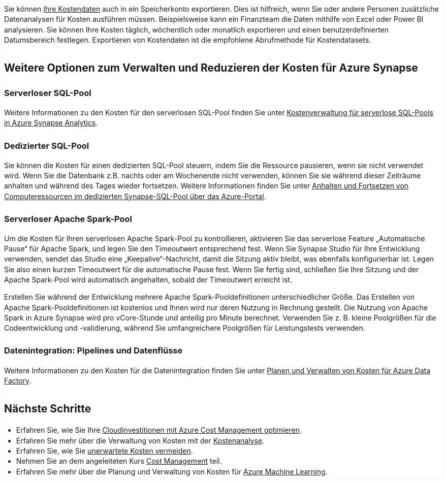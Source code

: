 Sie können [Ihre Kostendaten](../cost-management-billing/costs/tutorial-export-acm-data.md?WT.mc_id=costmanagementcontent_docsacmhorizontal_-inproduct-learn) auch in ein Speicherkonto exportieren. Dies ist hilfreich, wenn Sie oder andere Personen zusätzliche Datenanalysen für Kosten ausführen müssen. Beispielsweise kann ein Finanzteam die Daten mithilfe von Excel oder Power BI analysieren. Sie können Ihre Kosten täglich, wöchentlich oder monatlich exportieren und einen benutzerdefinierten Datumsbereich festlegen. Exportieren von Kostendaten ist die empfohlene Abrufmethode für Kostendatasets.

## <a name="other-ways-to-manage-and-reduce-costs-for-azure-synapse"></a>Weitere Optionen zum Verwalten und Reduzieren der Kosten für Azure Synapse 

### <a name="serverless-sql-pool"></a>Serverloser SQL-Pool

Weitere Informationen zu den Kosten für den serverlosen SQL-Pool finden Sie unter [Kostenverwaltung für serverlose SQL-Pools in Azure Synapse Analytics](./sql/data-processed.md).

### <a name="dedicated-sql-pool"></a>Dedizierter SQL-Pool

Sie können die Kosten für einen dedizierten SQL-Pool steuern, indem Sie die Ressource pausieren, wenn sie nicht verwendet wird. Wenn Sie die Datenbank z.B. nachts oder am Wochenende nicht verwenden, können Sie sie während dieser Zeiträume anhalten und während des Tages wieder fortsetzen. Weitere Informationen finden Sie unter [Anhalten und Fortsetzen von Computeressourcen im dedizierten Synapse-SQL-Pool über das Azure-Portal](./sql-data-warehouse/pause-and-resume-compute-portal.md?context=/azure/synapse-analytics/context/context).

### <a name="serverless-apache-spark-pool"></a>Serverloser Apache Spark-Pool

Um die Kosten für Ihren serverlosen Apache Spark-Pool zu kontrollieren, aktivieren Sie das serverlose Feature „Automatische Pause“ für Apache Spark, und legen Sie den Timeoutwert entsprechend fest.  Wenn Sie Synapse Studio für Ihre Entwicklung verwenden, sendet das Studio eine „Keepalive“-Nachricht, damit die Sitzung aktiv bleibt, was ebenfalls konfigurierbar ist. Legen Sie also einen kurzen Timeoutwert für die automatische Pause fest.  Wenn Sie fertig sind, schließen Sie Ihre Sitzung und der Apache Spark-Pool wird automatisch angehalten, sobald der Timeoutwert erreicht ist.
 
Erstellen Sie während der Entwicklung mehrere Apache Spark-Pooldefinitionen unterschiedlicher Größe.  Das Erstellen von Apache Spark-Pooldefinitionen ist kostenlos und Ihnen wird nur deren Nutzung in Rechnung gestellt.  Die Nutzung von Apache Spark in Azure Synapse wird pro vCore-Stunde und anteilig pro Minute berechnet.  Verwenden Sie z. B. kleine Poolgrößen für die Codeentwicklung und -validierung, während Sie umfangreichere Poolgrößen für Leistungstests verwenden.

### <a name="data-integration---pipelines-and-data-flows"></a>Datenintegration: Pipelines und Datenflüsse 

Weitere Informationen zu den Kosten für die Datenintegration finden Sie unter [Planen und Verwalten von Kosten für Azure Data Factory](../data-factory/plan-manage-costs.md).

## <a name="next-steps"></a>Nächste Schritte

- Erfahren Sie, wie Sie Ihre [Cloudinvestitionen mit Azure Cost Management optimieren](../cost-management-billing/costs/cost-mgt-best-practices.md?WT.mc_id=costmanagementcontent_docsacmhorizontal_-inproduct-learn).
- Erfahren Sie mehr über die Verwaltung von Kosten mit der [Kostenanalyse](../cost-management-billing/costs/quick-acm-cost-analysis.md?WT.mc_id=costmanagementcontent_docsacmhorizontal_-inproduct-learn).
- Erfahren Sie, wie Sie [unerwartete Kosten vermeiden](../cost-management-billing/understand/analyze-unexpected-charges.md?WT.mc_id=costmanagementcontent_docsacmhorizontal_-inproduct-learn).
- Nehmen Sie an dem angeleiteten Kurs [Cost Management](/learn/paths/control-spending-manage-bills?WT.mc_id=costmanagementcontent_docsacmhorizontal_-inproduct-learn) teil.
- Erfahren Sie mehr über die Planung und Verwaltung von Kosten für [Azure Machine Learning](../machine-learning/concept-plan-manage-cost.md).
